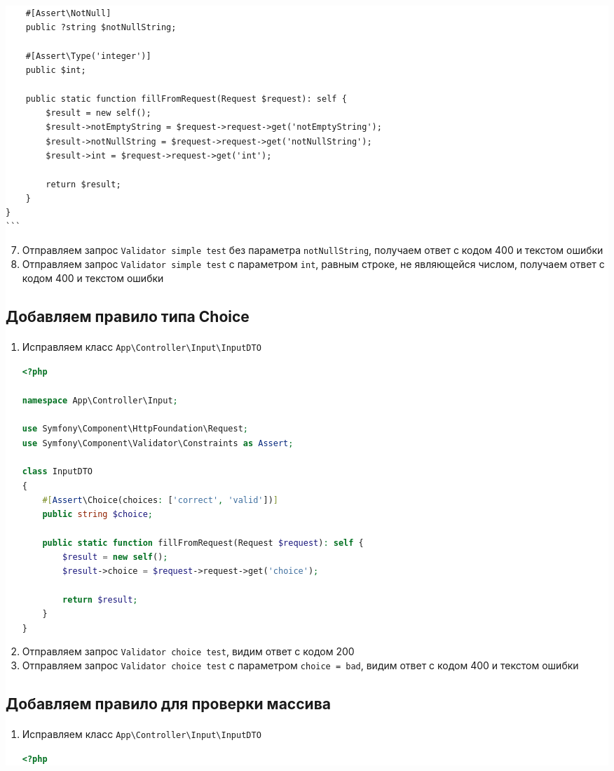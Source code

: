         #[Assert\NotNull]
        public ?string $notNullString;
    
        #[Assert\Type('integer')]
        public $int;
    
        public static function fillFromRequest(Request $request): self {
            $result = new self();
            $result->notEmptyString = $request->request->get('notEmptyString');
            $result->notNullString = $request->request->get('notNullString');
            $result->int = $request->request->get('int');
    
            return $result;
        }
    }
    ```
7. Отправляем запрос `Validator simple test` без параметра `notNullString`, получаем ответ с кодом 400 и текстом ошибки
8. Отправляем запрос `Validator simple test` с параметром `int`, равным строке, не являющейся числом, получаем ответ с
   кодом 400 и текстом ошибки

## Добавляем правило типа Choice

1. Исправляем класс `App\Controller\Input\InputDTO`
    ```php
    <?php
    
    namespace App\Controller\Input;
    
    use Symfony\Component\HttpFoundation\Request;
    use Symfony\Component\Validator\Constraints as Assert;
    
    class InputDTO
    {
        #[Assert\Choice(choices: ['correct', 'valid'])]
        public string $choice;
    
        public static function fillFromRequest(Request $request): self {
            $result = new self();
            $result->choice = $request->request->get('choice');
    
            return $result;
        }
    }
    ```
2. Отправляем запрос `Validator choice test`, видим ответ с кодом 200
3. Отправляем запрос `Validator choice test` с параметром `choice = bad`, видим ответ с кодом 400 и текстом ошибки

## Добавляем правило для проверки массива

1. Исправляем класс `App\Controller\Input\InputDTO`
    ```php
    <?php
    